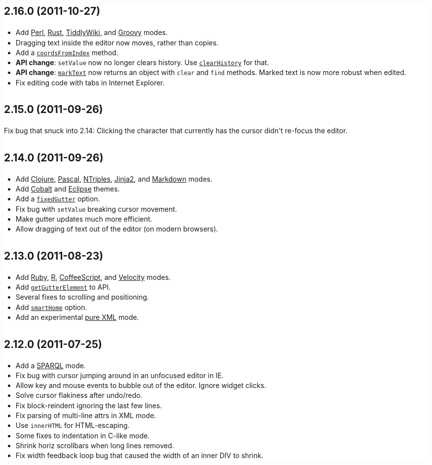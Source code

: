 ## 2.16.0 (2011-10-27)

*   Add [Perl](https://codemirror.net/mode/perl/index.html), [Rust](https://codemirror.net/mode/rust/index.html), [TiddlyWiki](https://codemirror.net/mode/tiddlywiki/index.html), and [Groovy](https://codemirror.net/mode/groovy/index.html) modes.
*   Dragging text inside the editor now moves, rather than copies.
*   Add a [`coordsFromIndex`](https://codemirror.net/doc/manual.html#coordsFromIndex) method.
*   **API change**: `setValue` now no longer clears history. Use [`clearHistory`](https://codemirror.net/doc/manual.html#clearHistory) for that.
*   **API change**: [`markText`](https://codemirror.net/doc/manual.html#markText) now returns an object with `clear` and `find` methods. Marked text is now more robust when edited.
*   Fix editing code with tabs in Internet Explorer.

## 2.15.0 (2011-09-26)

Fix bug that snuck into 2.14: Clicking the character that currently has the cursor didn't re-focus the editor.

## 2.14.0 (2011-09-26)

*   Add [Clojure](https://codemirror.net/mode/clojure/index.html), [Pascal](https://codemirror.net/mode/pascal/index.html), [NTriples](https://codemirror.net/mode/ntriples/index.html), [Jinja2](https://codemirror.net/mode/jinja2/index.html), and [Markdown](https://codemirror.net/mode/markdown/index.html) modes.
*   Add [Cobalt](https://codemirror.net/theme/cobalt.css) and [Eclipse](https://codemirror.net/theme/eclipse.css) themes.
*   Add a [`fixedGutter`](https://codemirror.net/doc/manual.html#option_fixedGutter) option.
*   Fix bug with `setValue` breaking cursor movement.
*   Make gutter updates much more efficient.
*   Allow dragging of text out of the editor (on modern browsers).

## 2.13.0 (2011-08-23)

*   Add [Ruby](https://codemirror.net/mode/ruby/index.html), [R](https://codemirror.net/mode/r/index.html), [CoffeeScript](https://codemirror.net/mode/coffeescript/index.html), and [Velocity](https://codemirror.net/mode/velocity/index.html) modes.
*   Add [`getGutterElement`](https://codemirror.net/doc/manual.html#getGutterElement) to API.
*   Several fixes to scrolling and positioning.
*   Add [`smartHome`](https://codemirror.net/doc/manual.html#option_smartHome) option.
*   Add an experimental [pure XML](https://codemirror.net/mode/xmlpure/index.html) mode.

## 2.12.0 (2011-07-25)

*   Add a [SPARQL](https://codemirror.net/mode/sparql/index.html) mode.
*   Fix bug with cursor jumping around in an unfocused editor in IE.
*   Allow key and mouse events to bubble out of the editor. Ignore widget clicks.
*   Solve cursor flakiness after undo/redo.
*   Fix block-reindent ignoring the last few lines.
*   Fix parsing of multi-line attrs in XML mode.
*   Use `innerHTML` for HTML-escaping.
*   Some fixes to indentation in C-like mode.
*   Shrink horiz scrollbars when long lines removed.
*   Fix width feedback loop bug that caused the width of an inner DIV to shrink.
